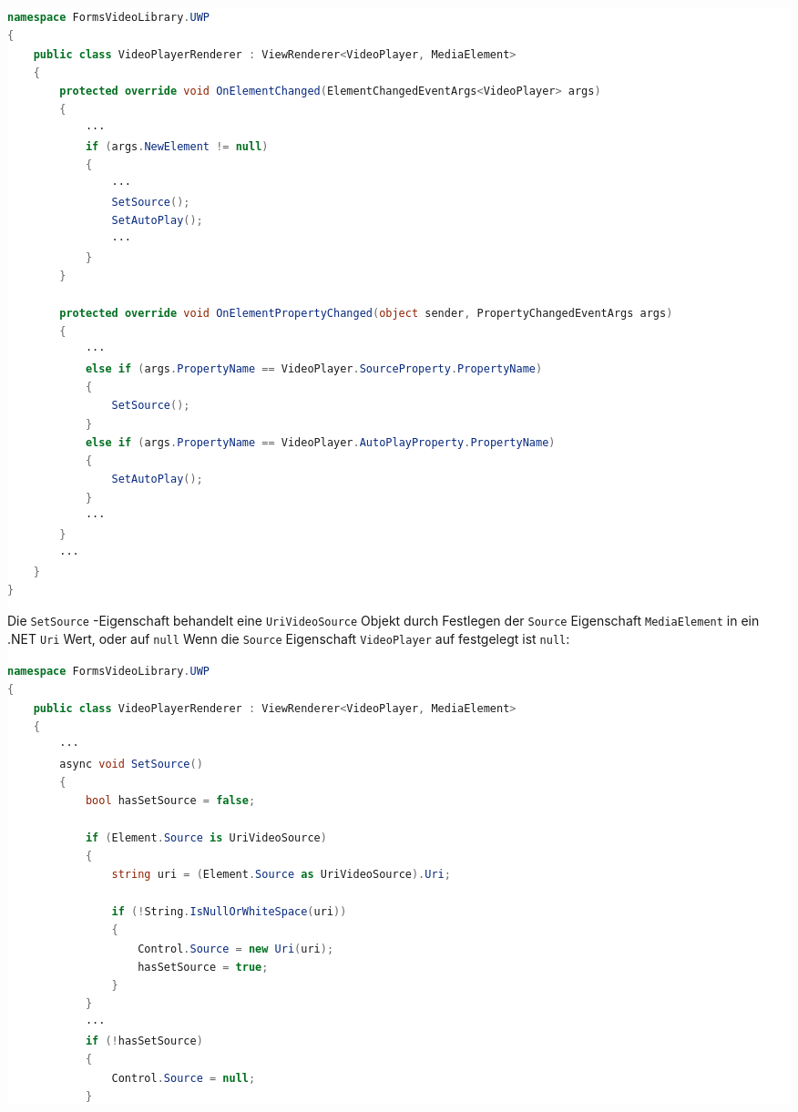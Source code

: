 ```csharp
namespace FormsVideoLibrary.UWP
{
    public class VideoPlayerRenderer : ViewRenderer<VideoPlayer, MediaElement>
    {
        protected override void OnElementChanged(ElementChangedEventArgs<VideoPlayer> args)
        {
            ···
            if (args.NewElement != null)
            {
                ···
                SetSource();
                SetAutoPlay();
                ···    
            }
        }

        protected override void OnElementPropertyChanged(object sender, PropertyChangedEventArgs args)
        {
            ···
            else if (args.PropertyName == VideoPlayer.SourceProperty.PropertyName)
            {
                SetSource();
            }
            else if (args.PropertyName == VideoPlayer.AutoPlayProperty.PropertyName)
            {
                SetAutoPlay();
            }
            ···
        }
        ···
    }
}
```

Die `SetSource` -Eigenschaft behandelt eine `UriVideoSource` Objekt durch Festlegen der `Source` Eigenschaft `MediaElement` in ein .NET `Uri` Wert, oder auf `null` Wenn die `Source` Eigenschaft `VideoPlayer` auf festgelegt ist `null`:

```csharp
namespace FormsVideoLibrary.UWP
{
    public class VideoPlayerRenderer : ViewRenderer<VideoPlayer, MediaElement>
    {
        ···
        async void SetSource()
        {
            bool hasSetSource = false;

            if (Element.Source is UriVideoSource)
            {
                string uri = (Element.Source as UriVideoSource).Uri;

                if (!String.IsNullOrWhiteSpace(uri))
                {
                    Control.Source = new Uri(uri);
                    hasSetSource = true;
                }
            }
            ···
            if (!hasSetSource)
            {
                Control.Source = null;
            }
```